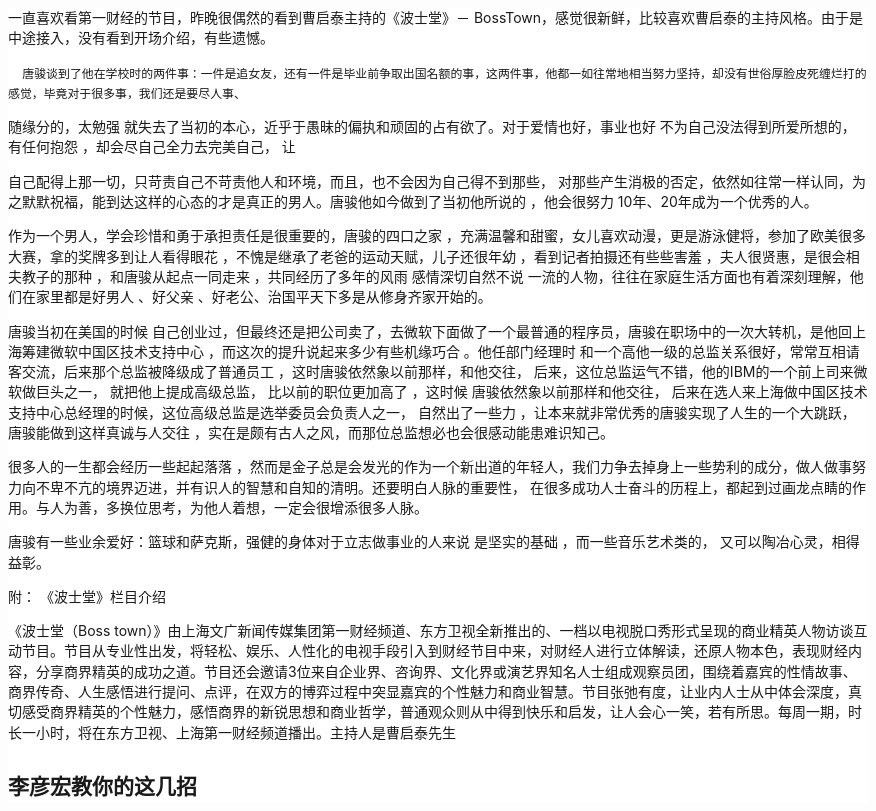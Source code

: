    
一直喜欢看第一财经的节目，昨晚很偶然的看到曹启泰主持的《波士堂》－
BossTown，感觉很新鲜，比较喜欢曹启泰的主持风格。由于是中途接入，没有看到开场介绍，有些遗憾。

 

      唐骏谈到了他在学校时的两件事：一件是追女友，还有一件是毕业前争取出国名额的事，这两件事，他都一如往常地相当努力坚持，却没有世俗厚脸皮死缠烂打的感觉，毕竟对于很多事，我们还是要尽人事、
随缘分的，太勉强 就失去了当初的本心，近乎于愚昧的偏执和顽固的占有欲了。对于爱情也好，事业也好 不为自己没法得到所爱所想的，有任何抱怨
，却会尽自己全力去完美自己， 让

自己配得上那一切，只苛责自己不苛责他人和环境，而且，也不会因为自己得不到那些，
对那些产生消极的否定，依然如往常一样认同，为之默默祝福，能到达这样的心态的才是真正的男人。唐骏他如今做到了当初他所说的 ，他会很努力
10年、20年成为一个优秀的人。

 

   
作为一个男人，学会珍惜和勇于承担责任是很重要的，唐骏的四口之家
，充满温馨和甜蜜，女儿喜欢动漫，更是游泳健将，参加了欧美很多大赛，拿的奖牌多到让人看得眼花 ，不愧是继承了老爸的运动天赋，儿子还很年幼
，看到记者拍摄还有些些害羞 ，夫人很贤惠，是很会相夫教子的那种 ，和唐骏从起点一同走来 ，共同经历了多年的风雨 感情深切自然不说
一流的人物，往往在家庭生活方面也有着深刻理解，他们在家里都是好男人 、好父亲
、好老公、治国平天下多是从修身齐家开始的。

 

    
唐骏当初在美国的时候
自己创业过，但最终还是把公司卖了，去微软下面做了一个最普通的程序员，唐骏在职场中的一次大转机，是他回上海筹建微软中国区技术支持中心
，而这次的提升说起来多少有些机缘巧合 。他任部门经理时 和一个高他一级的总监关系很好，常常互相请客交流，后来那个总监被降级成了普通员工
，这时唐骏依然象以前那样，和他交往， 后来，这位总监运气不错，他的IBM的一个前上司来微软做巨头之一， 就把他上提成高级总监，
比以前的职位更加高了 ，这时候 唐骏依然象以前那样和他交往，
后来在选人来上海做中国区技术支持中心总经理的时候，这位高级总监是选举委员会负责人之一， 自然出了一些力
，让本来就非常优秀的唐骏实现了人生的一个大跳跃， 唐骏能做到这样真诚与人交往
，实在是颇有古人之风，而那位总监想必也会很感动能患难识知己。

 

    
很多人的一生都会经历一些起起落落
，然而是金子总是会发光的作为一个新出道的年轻人，我们力争去掉身上一些势利的成分，做人做事努力向不卑不亢的境界迈进，并有识人的智慧和自知的清明。还要明白人脉的重要性，
在很多成功人士奋斗的历程上，都起到过画龙点睛的作用。与人为善，多换位思考，为他人着想，一定会很增添很多人脉。

 

   
唐骏有一些业余爱好：篮球和萨克斯，强健的身体对于立志做事业的人来说 是坚实的基础 ，而一些音乐艺术类的，
又可以陶冶心灵，相得益彰。

 

附： 《波士堂》栏目介绍

 
  
《波士堂（Boss 
town）》由上海文广新闻传媒集团第一财经频道、东方卫视全新推出的、一档以电视脱口秀形式呈现的商业精英人物访谈互动节目。节目从专业性出发，将轻松、娱乐、人性化的电视手段引入到财经节目中来，对财经人进行立体解读，还原人物本色，表现财经内容，分享商界精英的成功之道。节目还会邀请3位来自企业界、咨询界、文化界或演艺界知名人士组成观察员团，围绕着嘉宾的性情故事、商界传奇、人生感悟进行提问、点评，在双方的博弈过程中突显嘉宾的个性魅力和商业智慧。节目张弛有度，让业内人士从中体会深度，真切感受商界精英的个性魅力，感悟商界的新锐思想和商业哲学，普通观众则从中得到快乐和启发，让人会心一笑，若有所思。每周一期，时长一小时，将在东方卫视、上海第一财经频道播出。主持人是曹启泰先生



## 李彦宏教你的这几招
